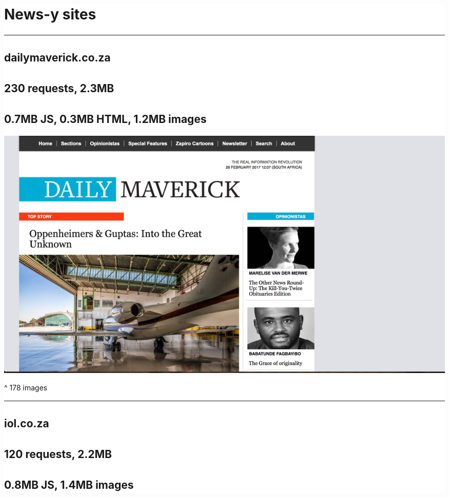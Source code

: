 # **News-y sites**

---

## dailymaverick.co.za
## **230 requests, 2.3MB**
## 0.7MB JS, 0.3MB HTML, 1.2MB images

![](img/sites/dailymaverick.jpg)

^ 178 images

---

## iol.co.za
## **120 requests, 2.2MB**
## 0.8MB JS, 1.4MB images
